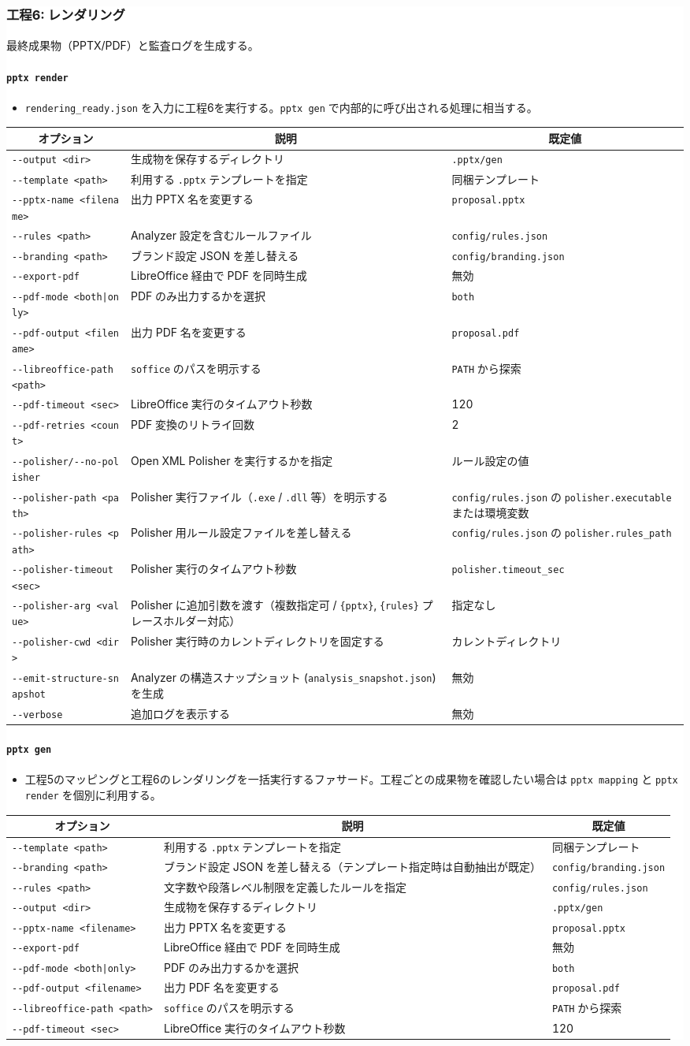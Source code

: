### 工程6: レンダリング
最終成果物（PPTX/PDF）と監査ログを生成する。

#### `pptx render`
- `rendering_ready.json` を入力に工程6を実行する。`pptx gen` で内部的に呼び出される処理に相当する。

| オプション | 説明 | 既定値 |
| --- | --- | --- |
| `--output <dir>` | 生成物を保存するディレクトリ | `.pptx/gen` |
| `--template <path>` | 利用する `.pptx` テンプレートを指定 | 同梱テンプレート |
| `--pptx-name <filename>` | 出力 PPTX 名を変更する | `proposal.pptx` |
| `--rules <path>` | Analyzer 設定を含むルールファイル | `config/rules.json` |
| `--branding <path>` | ブランド設定 JSON を差し替える | `config/branding.json` |
| `--export-pdf` | LibreOffice 経由で PDF を同時生成 | 無効 |
| `--pdf-mode <both\|only>` | PDF のみ出力するかを選択 | `both` |
| `--pdf-output <filename>` | 出力 PDF 名を変更する | `proposal.pdf` |
| `--libreoffice-path <path>` | `soffice` のパスを明示する | `PATH` から探索 |
| `--pdf-timeout <sec>` | LibreOffice 実行のタイムアウト秒数 | 120 |
| `--pdf-retries <count>` | PDF 変換のリトライ回数 | 2 |
| `--polisher/--no-polisher` | Open XML Polisher を実行するかを指定 | ルール設定の値 |
| `--polisher-path <path>` | Polisher 実行ファイル（`.exe` / `.dll` 等）を明示する | `config/rules.json` の `polisher.executable` または環境変数 |
| `--polisher-rules <path>` | Polisher 用ルール設定ファイルを差し替える | `config/rules.json` の `polisher.rules_path` |
| `--polisher-timeout <sec>` | Polisher 実行のタイムアウト秒数 | `polisher.timeout_sec` |
| `--polisher-arg <value>` | Polisher に追加引数を渡す（複数指定可 / `{pptx}`, `{rules}` プレースホルダー対応） | 指定なし |
| `--polisher-cwd <dir>` | Polisher 実行時のカレントディレクトリを固定する | カレントディレクトリ |
| `--emit-structure-snapshot` | Analyzer の構造スナップショット (`analysis_snapshot.json`) を生成 | 無効 |
| `--verbose` | 追加ログを表示する | 無効 |

#### `pptx gen`
- 工程5のマッピングと工程6のレンダリングを一括実行するファサード。工程ごとの成果物を確認したい場合は `pptx mapping` と `pptx render` を個別に利用する。

| オプション | 説明 | 既定値 |
| --- | --- | --- |
| `--template <path>` | 利用する `.pptx` テンプレートを指定 | 同梱テンプレート |
| `--branding <path>` | ブランド設定 JSON を差し替える（テンプレート指定時は自動抽出が既定） | `config/branding.json` |
| `--rules <path>` | 文字数や段落レベル制限を定義したルールを指定 | `config/rules.json` |
| `--output <dir>` | 生成物を保存するディレクトリ | `.pptx/gen` |
| `--pptx-name <filename>` | 出力 PPTX 名を変更する | `proposal.pptx` |
| `--export-pdf` | LibreOffice 経由で PDF を同時生成 | 無効 |
| `--pdf-mode <both\|only>` | PDF のみ出力するかを選択 | `both` |
| `--pdf-output <filename>` | 出力 PDF 名を変更する | `proposal.pdf` |
| `--libreoffice-path <path>` | `soffice` のパスを明示する | `PATH` から探索 |
| `--pdf-timeout <sec>` | LibreOffice 実行のタイムアウト秒数 | 120 |